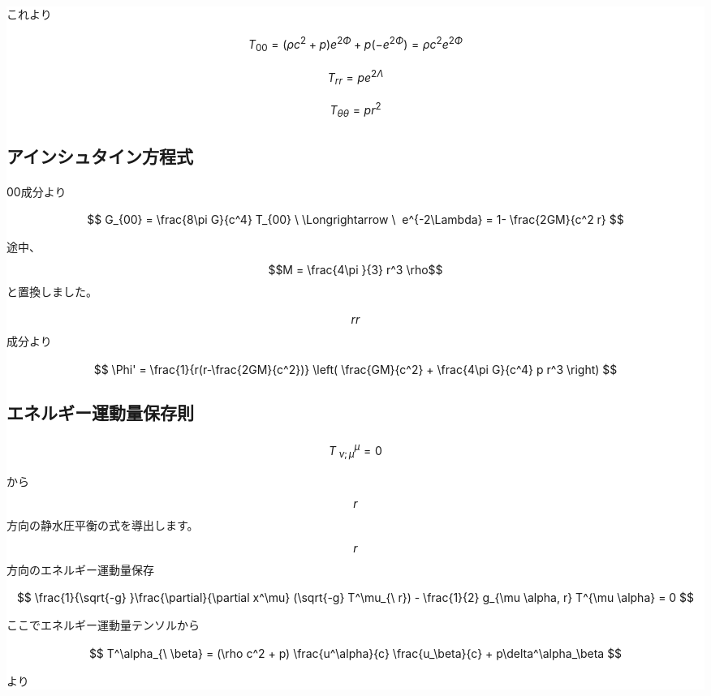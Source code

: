 これより

$$
T_{00} 
= (\rho c^2 + p) e^{2\Phi} + p(- e^{2\Phi}) 
= \rho c^2 e^{2\Phi}
$$

$$
T_{rr} 
= pe^{2\Lambda}
$$

$$
T_{\theta \theta} 
= p r^2
$$

## アインシュタイン方程式

00成分より

$$
G_{00} = \frac{8\pi G}{c^4} T_{00} \ \Longrightarrow \ 
e^{-2\Lambda} = 1- \frac{2GM}{c^2 r}
$$

途中、$$M = \frac{4\pi }{3} r^3 \rho$$と置換しました。

$$rr$$成分より

$$
\Phi' 
= \frac{1}{r(r-\frac{2GM}{c^2})} \left( \frac{GM}{c^2} + \frac{4\pi G}{c^4} p r^3 \right)
$$

## エネルギー運動量保存則

$$
T^\mu_{\ \nu ; \mu} = 0
$$

から$$r$$方向の静水圧平衡の式を導出します。$$r$$方向のエネルギー運動量保存

$$
\frac{1}{\sqrt{-g} }\frac{\partial}{\partial x^\mu} (\sqrt{-g} T^\mu_{\ r}) - \frac{1}{2} g_{\mu \alpha, r} T^{\mu \alpha} = 0
$$

ここでエネルギー運動量テンソルから

$$
T^\alpha_{\ \beta} = (\rho c^2 + p) \frac{u^\alpha}{c} \frac{u_\beta}{c} + p\delta^\alpha_\beta
$$

より
